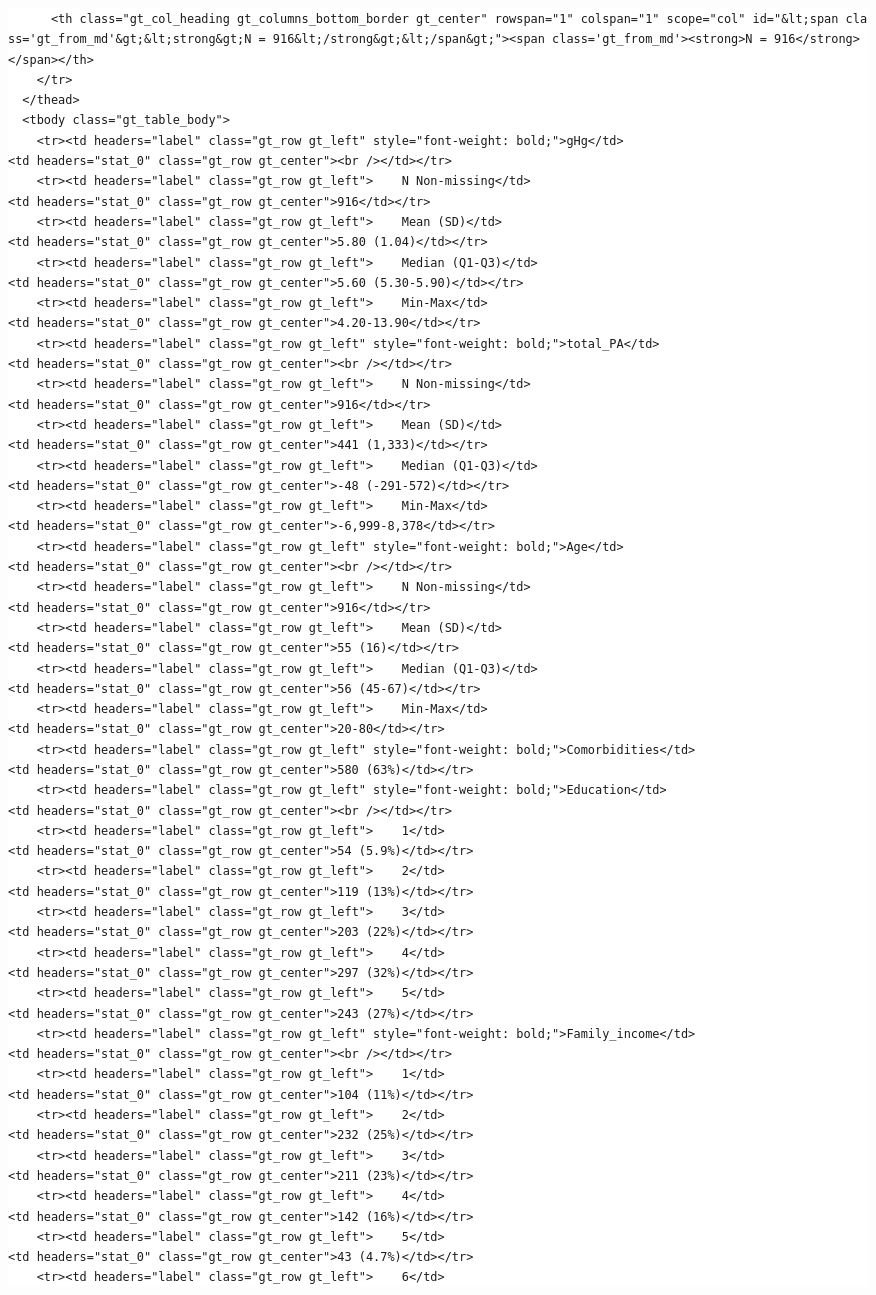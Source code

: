 ```{=html}
      <th class="gt_col_heading gt_columns_bottom_border gt_center" rowspan="1" colspan="1" scope="col" id="&lt;span class='gt_from_md'&gt;&lt;strong&gt;N = 916&lt;/strong&gt;&lt;/span&gt;"><span class='gt_from_md'><strong>N = 916</strong></span></th>
    </tr>
  </thead>
  <tbody class="gt_table_body">
    <tr><td headers="label" class="gt_row gt_left" style="font-weight: bold;">gHg</td>
<td headers="stat_0" class="gt_row gt_center"><br /></td></tr>
    <tr><td headers="label" class="gt_row gt_left">    N Non-missing</td>
<td headers="stat_0" class="gt_row gt_center">916</td></tr>
    <tr><td headers="label" class="gt_row gt_left">    Mean (SD)</td>
<td headers="stat_0" class="gt_row gt_center">5.80 (1.04)</td></tr>
    <tr><td headers="label" class="gt_row gt_left">    Median (Q1-Q3)</td>
<td headers="stat_0" class="gt_row gt_center">5.60 (5.30-5.90)</td></tr>
    <tr><td headers="label" class="gt_row gt_left">    Min-Max</td>
<td headers="stat_0" class="gt_row gt_center">4.20-13.90</td></tr>
    <tr><td headers="label" class="gt_row gt_left" style="font-weight: bold;">total_PA</td>
<td headers="stat_0" class="gt_row gt_center"><br /></td></tr>
    <tr><td headers="label" class="gt_row gt_left">    N Non-missing</td>
<td headers="stat_0" class="gt_row gt_center">916</td></tr>
    <tr><td headers="label" class="gt_row gt_left">    Mean (SD)</td>
<td headers="stat_0" class="gt_row gt_center">441 (1,333)</td></tr>
    <tr><td headers="label" class="gt_row gt_left">    Median (Q1-Q3)</td>
<td headers="stat_0" class="gt_row gt_center">-48 (-291-572)</td></tr>
    <tr><td headers="label" class="gt_row gt_left">    Min-Max</td>
<td headers="stat_0" class="gt_row gt_center">-6,999-8,378</td></tr>
    <tr><td headers="label" class="gt_row gt_left" style="font-weight: bold;">Age</td>
<td headers="stat_0" class="gt_row gt_center"><br /></td></tr>
    <tr><td headers="label" class="gt_row gt_left">    N Non-missing</td>
<td headers="stat_0" class="gt_row gt_center">916</td></tr>
    <tr><td headers="label" class="gt_row gt_left">    Mean (SD)</td>
<td headers="stat_0" class="gt_row gt_center">55 (16)</td></tr>
    <tr><td headers="label" class="gt_row gt_left">    Median (Q1-Q3)</td>
<td headers="stat_0" class="gt_row gt_center">56 (45-67)</td></tr>
    <tr><td headers="label" class="gt_row gt_left">    Min-Max</td>
<td headers="stat_0" class="gt_row gt_center">20-80</td></tr>
    <tr><td headers="label" class="gt_row gt_left" style="font-weight: bold;">Comorbidities</td>
<td headers="stat_0" class="gt_row gt_center">580 (63%)</td></tr>
    <tr><td headers="label" class="gt_row gt_left" style="font-weight: bold;">Education</td>
<td headers="stat_0" class="gt_row gt_center"><br /></td></tr>
    <tr><td headers="label" class="gt_row gt_left">    1</td>
<td headers="stat_0" class="gt_row gt_center">54 (5.9%)</td></tr>
    <tr><td headers="label" class="gt_row gt_left">    2</td>
<td headers="stat_0" class="gt_row gt_center">119 (13%)</td></tr>
    <tr><td headers="label" class="gt_row gt_left">    3</td>
<td headers="stat_0" class="gt_row gt_center">203 (22%)</td></tr>
    <tr><td headers="label" class="gt_row gt_left">    4</td>
<td headers="stat_0" class="gt_row gt_center">297 (32%)</td></tr>
    <tr><td headers="label" class="gt_row gt_left">    5</td>
<td headers="stat_0" class="gt_row gt_center">243 (27%)</td></tr>
    <tr><td headers="label" class="gt_row gt_left" style="font-weight: bold;">Family_income</td>
<td headers="stat_0" class="gt_row gt_center"><br /></td></tr>
    <tr><td headers="label" class="gt_row gt_left">    1</td>
<td headers="stat_0" class="gt_row gt_center">104 (11%)</td></tr>
    <tr><td headers="label" class="gt_row gt_left">    2</td>
<td headers="stat_0" class="gt_row gt_center">232 (25%)</td></tr>
    <tr><td headers="label" class="gt_row gt_left">    3</td>
<td headers="stat_0" class="gt_row gt_center">211 (23%)</td></tr>
    <tr><td headers="label" class="gt_row gt_left">    4</td>
<td headers="stat_0" class="gt_row gt_center">142 (16%)</td></tr>
    <tr><td headers="label" class="gt_row gt_left">    5</td>
<td headers="stat_0" class="gt_row gt_center">43 (4.7%)</td></tr>
    <tr><td headers="label" class="gt_row gt_left">    6</td>
```